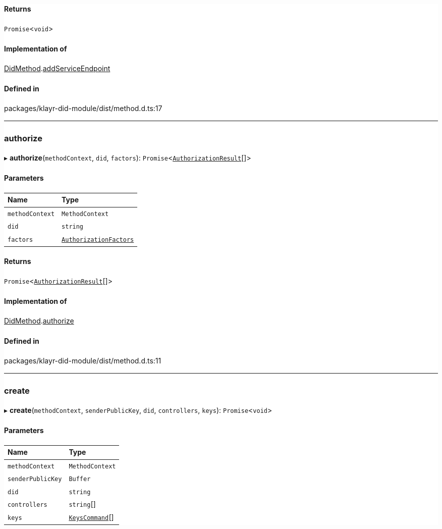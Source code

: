 #### Returns

`Promise`<`void`\>

#### Implementation of

[DidMethod](../interfaces/did.DidMethod.md).[addServiceEndpoint](../interfaces/did.DidMethod.md#addserviceendpoint)

#### Defined in

packages/klayr-did-module/dist/method.d.ts:17

---

### authorize

▸ **authorize**(`methodContext`, `did`, `factors`): `Promise`<[`AuthorizationResult`](../namespaces/did.md#authorizationresult)[]\>

#### Parameters

| Name            | Type                                                                |
| :-------------- | :------------------------------------------------------------------ |
| `methodContext` | `MethodContext`                                                     |
| `did`           | `string`                                                            |
| `factors`       | [`AuthorizationFactors`](../interfaces/did.AuthorizationFactors.md) |

#### Returns

`Promise`<[`AuthorizationResult`](../namespaces/did.md#authorizationresult)[]\>

#### Implementation of

[DidMethod](../interfaces/did.DidMethod.md).[authorize](../interfaces/did.DidMethod.md#authorize)

#### Defined in

packages/klayr-did-module/dist/method.d.ts:11

---

### create

▸ **create**(`methodContext`, `senderPublicKey`, `did`, `controllers`, `keys`): `Promise`<`void`\>

#### Parameters

| Name              | Type                                                |
| :---------------- | :-------------------------------------------------- |
| `methodContext`   | `MethodContext`                                     |
| `senderPublicKey` | `Buffer`                                            |
| `did`             | `string`                                            |
| `controllers`     | `string`[]                                          |
| `keys`            | [`KeysCommand`](../interfaces/did.KeysCommand.md)[] |
